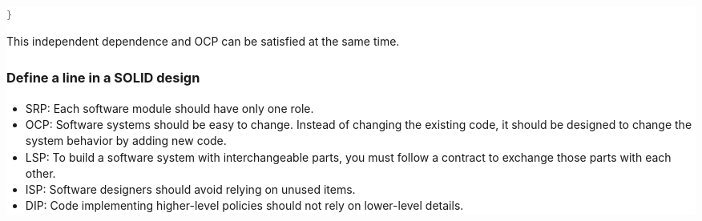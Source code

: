 ``` kotlin
}

```

This independent dependence and OCP can be satisfied at the same time.

### Define a line in a SOLID design

* SRP: Each software module should have only one role.
* OCP: Software systems should be easy to change. Instead of changing the existing code, it should be designed to change the system behavior by adding new code.
* LSP: To build a software system with interchangeable parts, you must follow a contract to exchange those parts with each other.
* ISP: Software designers should avoid relying on unused items.
* DIP: Code implementing higher-level policies should not rely on lower-level details.